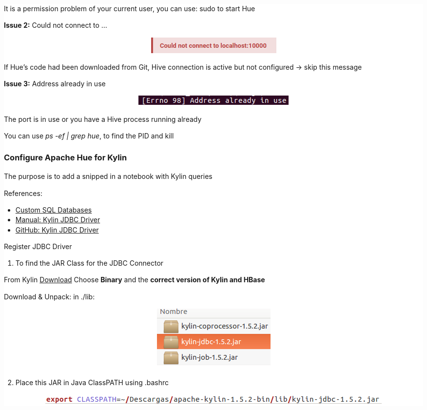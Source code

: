    It is a permission problem of your current user, you can use: sudo to start Hue  

**Issue 2:** Could not connect to … 
<p align="center">
  <img src=./Images/05.png />
</p>
   If Hue’s code  had been downloaded from Git, Hive connection is active but not configured → skip this message  

**Issue 3:** Address already in use
<p align="center">
  <img src=./Images/06.png />
</p>
   The port is in use or you have a Hive process running already

  You can use *ps -ef | grep hue*, to find the PID and kill


### Configure Apache Hue for Kylin
The purpose is to add a snipped in a notebook with Kylin queries

References:
* [Custom SQL Databases](http://gethue.com/custom-sql-query-editors/)	
* [Manual: Kylin JDBC Driver](http://kylin.apache.org/docs/howto/howto_jdbc.html)
* [GitHub: Kylin JDBC Driver](https://github.com/apache/kylin/tree/3b2ebd243cfe233ea7b1a80285f4c2110500bbe5/jdbc)

Register JDBC Driver

1. To find the JAR Class for the JDBC Connector

 From Kylin [Download](http://kylin.apache.org/download/)
Choose **Binary** and the **correct version of Kylin and HBase**

 Download & Unpack:  in ./lib: 
<p align="center">
  <img src=./Images/07.png />
</p>

2. Place this JAR in Java ClassPATH using .bashrc
<p align="center">
  <img src=./Images/08.png />
</p>
